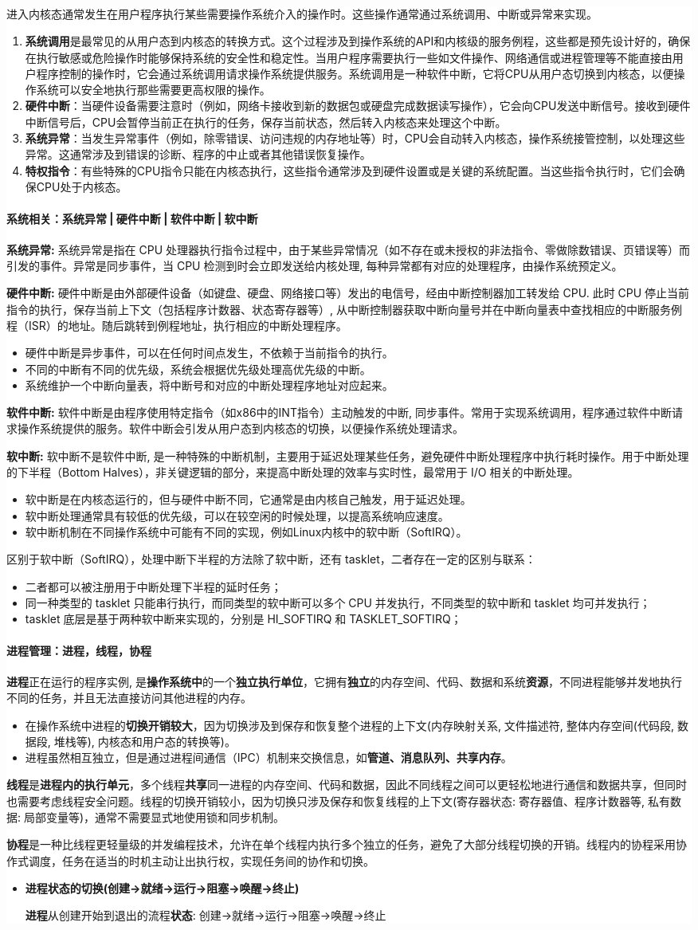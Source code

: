 进入内核态通常发生在用户程序执行某些需要操作系统介入的操作时。这些操作通常通过系统调用、中断或异常来实现。

1. **系统调用**是最常见的从用户态到内核态的转换方式。这个过程涉及到操作系统的API和内核级的服务例程，这些都是预先设计好的，确保在执行敏感或危险操作时能够保持系统的安全性和稳定性。当用户程序需要执行一些如文件操作、网络通信或进程管理等不能直接由用户程序控制的操作时，它会通过系统调用请求操作系统提供服务。系统调用是一种软件中断，它将CPU从用户态切换到内核态，以便操作系统可以安全地执行那些需要更高权限的操作。
2. **硬件中断**：当硬件设备需要注意时（例如，网络卡接收到新的数据包或硬盘完成数据读写操作），它会向CPU发送中断信号。接收到硬件中断信号后，CPU会暂停当前正在执行的任务，保存当前状态，然后转入内核态来处理这个中断。
3. **系统异常**：当发生异常事件（例如，除零错误、访问违规的内存地址等）时，CPU会自动转入内核态，操作系统接管控制，以处理这些异常。这通常涉及到错误的诊断、程序的中止或者其他错误恢复操作。
4. **特权指令**：有些特殊的CPU指令只能在内核态执行，这些指令通常涉及到硬件设置或是关键的系统配置。当这些指令执行时，它们会确保CPU处于内核态。

#### 系统相关：系统异常 | 硬件中断 | 软件中断 | 软中断

**系统异常:** 系统异常是指在 CPU 处理器执行指令过程中，由于某些异常情况（如不存在或未授权的非法指令、零做除数错误、页错误等）而引发的事件。异常是同步事件，当 CPU 检测到时会立即发送给内核处理, 每种异常都有对应的处理程序，由操作系统预定义。

**硬件中断:** 硬件中断是由外部硬件设备（如键盘、硬盘、网络接口等）发出的电信号，经由中断控制器加工转发给 CPU. 此时 CPU 停止当前指令的执行，保存当前上下文（包括程序计数器、状态寄存器等）, 从中断控制器获取中断向量号并在中断向量表中查找相应的中断服务例程（ISR）的地址。随后跳转到例程地址，执行相应的中断处理程序。
- 硬件中断是异步事件，可以在任何时间点发生，不依赖于当前指令的执行。
- 不同的中断有不同的优先级，系统会根据优先级处理高优先级的中断。
- 系统维护一个中断向量表，将中断号和对应的中断处理程序地址对应起来。

**软件中断:** 软件中断是由程序使用特定指令（如x86中的INT指令）主动触发的中断, 同步事件。常用于实现系统调用，程序通过软件中断请求操作系统提供的服务。软件中断会引发从用户态到内核态的切换，以便操作系统处理请求。

**软中断:** 软中断不是软件中断, 是一种特殊的中断机制，主要用于延迟处理某些任务，避免硬件中断处理程序中执行耗时操作。用于中断处理的下半程（Bottom Halves），非关键逻辑的部分，来提高中断处理的效率与实时性，最常用于 I/O 相关的中断处理。
- 软中断是在内核态运行的，但与硬件中断不同，它通常是由内核自己触发，用于延迟处理。
- 软中断处理通常具有较低的优先级，可以在较空闲的时候处理，以提高系统响应速度。
- 软中断机制在不同操作系统中可能有不同的实现，例如Linux内核中的软中断（SoftIRQ）。

区别于软中断（SoftIRQ），处理中断下半程的方法除了软中断，还有 tasklet，二者存在一定的区别与联系：

- 二者都可以被注册用于中断处理下半程的延时任务；
- 同一种类型的 tasklet 只能串行执行，而同类型的软中断可以多个 CPU 并发执行，不同类型的软中断和 tasklet 均可并发执行；
- tasklet 底层是基于两种软中断来实现的，分别是 HI_SOFTIRQ 和 TASKLET_SOFTIRQ；

#### 进程管理：进程，线程，协程

**进程**正在运行的程序实例, 是**操作系统中**的一个**独立执行单位**，它拥有**独立**的内存空间、代码、数据和系统**资源**，不同进程能够并发地执行不同的任务，并且无法直接访问其他进程的内存。
- 在操作系统中进程的**切换开销较大**，因为切换涉及到保存和恢复整个进程的上下文(内存映射关系, 文件描述符, 整体内存空间(代码段, 数据段, 堆栈等), 内核态和用户态的转换等)。
- 进程虽然相互独立，但是通过进程间通信（IPC）机制来交换信息，如**管道、消息队列、共享内存**。

**线程**是**进程内的执行单元**，多个线程**共享**同一进程的内存空间、代码和数据，因此不同线程之间可以更轻松地进行通信和数据共享，但同时也需要考虑线程安全问题。线程的切换开销较小，因为切换只涉及保存和恢复线程的上下文(寄存器状态: 寄存器值、程序计数器等, 私有数据: 局部变量等)，通常不需要显式地使用锁和同步机制。

**协程**是一种比线程更轻量级的并发编程技术，允许在单个线程内执行多个独立的任务，避免了大部分线程切换的开销。线程内的协程采用协作式调度，任务在适当的时机主动让出执行权，实现任务间的协作和切换。

- **进程状态的切换(**创建→就绪→运行→阻塞→唤醒→终止**)**
    
    **进程**从创建开始到退出的流程**状态**: 创建→就绪→运行→阻塞→唤醒→终止
    